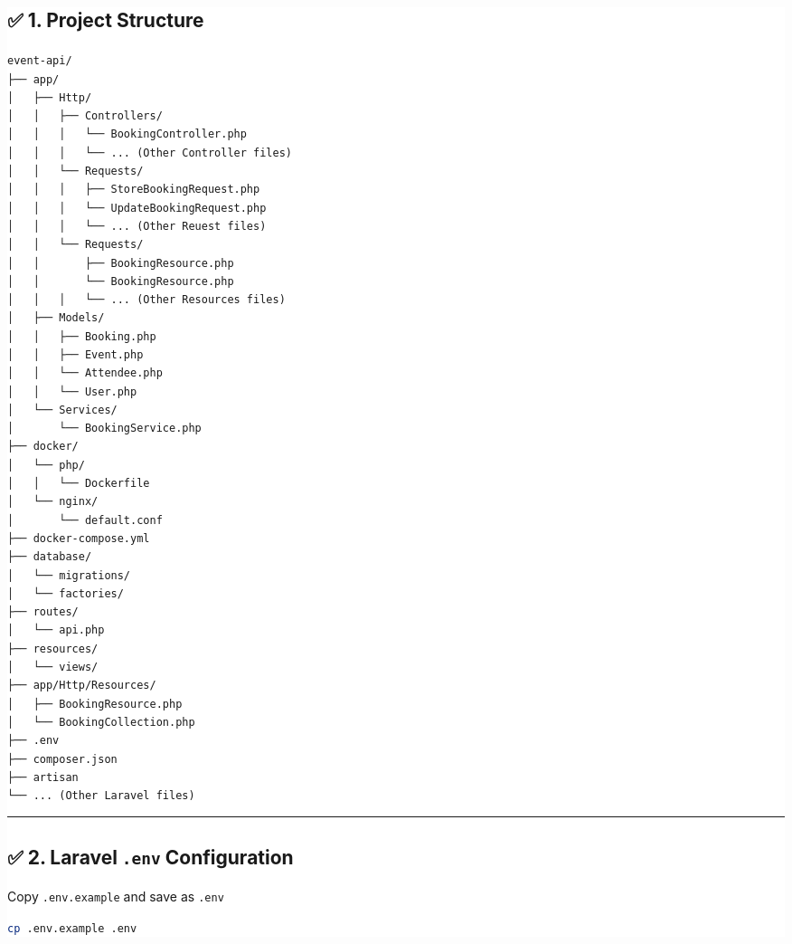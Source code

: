 ## ✅ 1. Project Structure

```
event-api/
├── app/
│   ├── Http/
│   │   ├── Controllers/
│   │   │   └── BookingController.php
│   │   │   └── ... (Other Controller files)
│   │   └── Requests/
│   │   │   ├── StoreBookingRequest.php
│   │   │   └── UpdateBookingRequest.php
│   │   │   └── ... (Other Reuest files)
│   │   └── Requests/
│   │       ├── BookingResource.php
│   │       └── BookingResource.php
│   │   │   └── ... (Other Resources files)
│   ├── Models/
│   │   ├── Booking.php
│   │   ├── Event.php
│   │   └── Attendee.php
│   │   └── User.php
│   └── Services/
│       └── BookingService.php
├── docker/
│   └── php/
│   │   └── Dockerfile
│   └── nginx/
│       └── default.conf
├── docker-compose.yml
├── database/
│   └── migrations/
│   └── factories/
├── routes/
│   └── api.php
├── resources/
│   └── views/
├── app/Http/Resources/
│   ├── BookingResource.php
│   └── BookingCollection.php
├── .env
├── composer.json
├── artisan
└── ... (Other Laravel files)
```

---

## ✅ 2. Laravel `.env` Configuration

Copy `.env.example` and save as `.env`
```bash
cp .env.example .env
```
